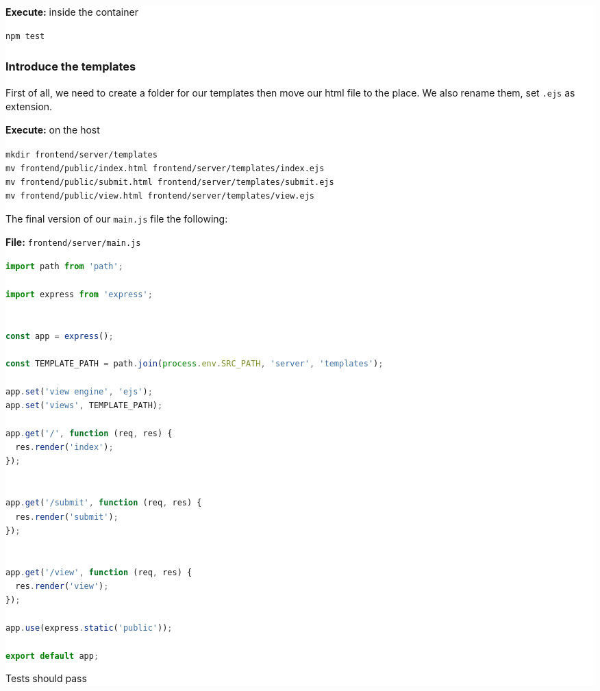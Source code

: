**Execute:** inside the container
``` shell
npm test
```

### Introduce the templates

First of all, we need to create a folder for our templates then
move our html file to the place. We also rename them, set `.ejs` as extension.

**Execute:** on the host
``` shell
mkdir frontend/server/templates
mv frontend/public/index.html frontend/server/templates/index.ejs
mv frontend/public/submit.html frontend/server/templates/submit.ejs
mv frontend/public/view.html frontend/server/templates/view.ejs
```

The final version of our `main.js` file the following:

**File:** `frontend/server/main.js`
``` javascript
import path from 'path';

import express from 'express';


const app = express();

const TEMPLATE_PATH = path.join(process.env.SRC_PATH, 'server', 'templates');

app.set('view engine', 'ejs');
app.set('views', TEMPLATE_PATH);

app.get('/', function (req, res) {
  res.render('index');
});


app.get('/submit', function (req, res) {
  res.render('submit');
});


app.get('/view', function (req, res) {
  res.render('view');
});

app.use(express.static('public'));

export default app;
```

Tests should pass
